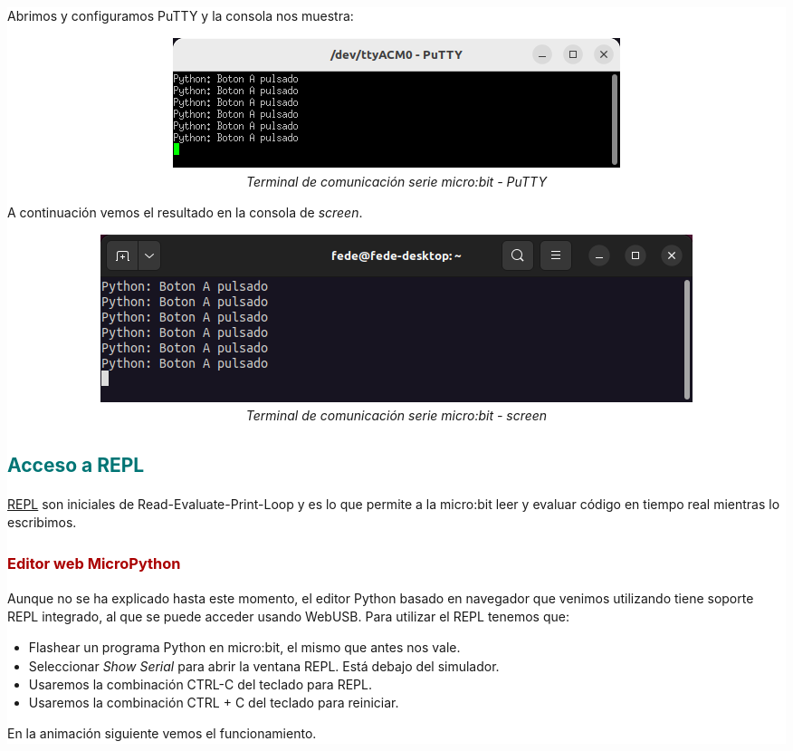 Abrimos y configuramos PuTTY y la consola nos muestra:

<center>

![Terminal de comunicación serie micro:bit - PuTTY](../img/conceptos/serie/uP1.png)  
*Terminal de comunicación serie micro:bit - PuTTY*

</center>

A continuación vemos el resultado en la consola de *screen*.

<center>

![Terminal de comunicación serie micro:bit - screen](../img/conceptos/serie/uP2.png)  
*Terminal de comunicación serie micro:bit - screen*

</center>

## <FONT COLOR=#007575>**Acceso a REPL**</font>
[REPL](https://es.wikipedia.org/wiki/REPL) son iniciales de Read-Evaluate-Print-Loop y es lo que permite a la micro:bit leer y evaluar código en tiempo real mientras lo escribimos.

### <FONT COLOR=#AA0000>Editor web MicroPython</font>
Aunque no se ha explicado hasta este momento, el editor Python basado en navegador que venimos utilizando tiene soporte REPL integrado, al que se puede acceder usando WebUSB. Para utilizar el REPL tenemos que:

* Flashear un programa Python en micro:bit, el mismo que antes nos vale.
* Seleccionar *Show Serial* para abrir la ventana REPL. Está debajo del simulador.
* Usaremos la combinación CTRL-C del teclado para REPL.
* Usaremos la combinación CTRL + C del teclado para reiniciar.

En la animación siguiente vemos el funcionamiento.

<center>
